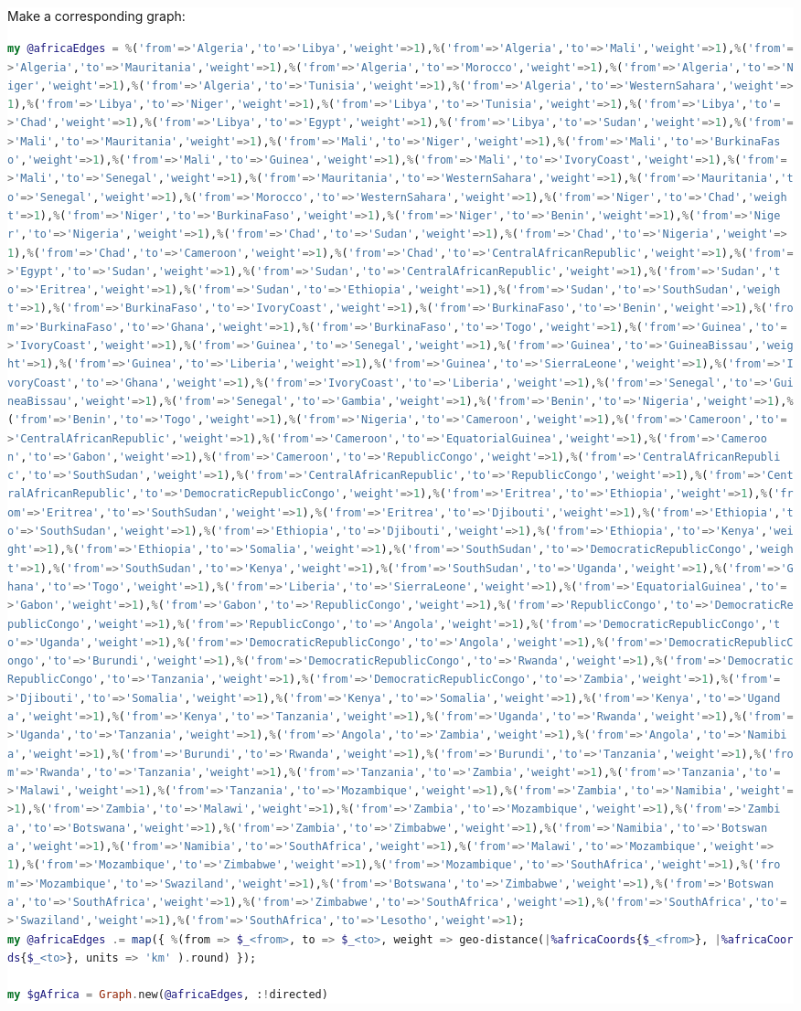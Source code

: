 Make a corresponding graph:

```raku
my @africaEdges = %('from'=>'Algeria','to'=>'Libya','weight'=>1),%('from'=>'Algeria','to'=>'Mali','weight'=>1),%('from'=>'Algeria','to'=>'Mauritania','weight'=>1),%('from'=>'Algeria','to'=>'Morocco','weight'=>1),%('from'=>'Algeria','to'=>'Niger','weight'=>1),%('from'=>'Algeria','to'=>'Tunisia','weight'=>1),%('from'=>'Algeria','to'=>'WesternSahara','weight'=>1),%('from'=>'Libya','to'=>'Niger','weight'=>1),%('from'=>'Libya','to'=>'Tunisia','weight'=>1),%('from'=>'Libya','to'=>'Chad','weight'=>1),%('from'=>'Libya','to'=>'Egypt','weight'=>1),%('from'=>'Libya','to'=>'Sudan','weight'=>1),%('from'=>'Mali','to'=>'Mauritania','weight'=>1),%('from'=>'Mali','to'=>'Niger','weight'=>1),%('from'=>'Mali','to'=>'BurkinaFaso','weight'=>1),%('from'=>'Mali','to'=>'Guinea','weight'=>1),%('from'=>'Mali','to'=>'IvoryCoast','weight'=>1),%('from'=>'Mali','to'=>'Senegal','weight'=>1),%('from'=>'Mauritania','to'=>'WesternSahara','weight'=>1),%('from'=>'Mauritania','to'=>'Senegal','weight'=>1),%('from'=>'Morocco','to'=>'WesternSahara','weight'=>1),%('from'=>'Niger','to'=>'Chad','weight'=>1),%('from'=>'Niger','to'=>'BurkinaFaso','weight'=>1),%('from'=>'Niger','to'=>'Benin','weight'=>1),%('from'=>'Niger','to'=>'Nigeria','weight'=>1),%('from'=>'Chad','to'=>'Sudan','weight'=>1),%('from'=>'Chad','to'=>'Nigeria','weight'=>1),%('from'=>'Chad','to'=>'Cameroon','weight'=>1),%('from'=>'Chad','to'=>'CentralAfricanRepublic','weight'=>1),%('from'=>'Egypt','to'=>'Sudan','weight'=>1),%('from'=>'Sudan','to'=>'CentralAfricanRepublic','weight'=>1),%('from'=>'Sudan','to'=>'Eritrea','weight'=>1),%('from'=>'Sudan','to'=>'Ethiopia','weight'=>1),%('from'=>'Sudan','to'=>'SouthSudan','weight'=>1),%('from'=>'BurkinaFaso','to'=>'IvoryCoast','weight'=>1),%('from'=>'BurkinaFaso','to'=>'Benin','weight'=>1),%('from'=>'BurkinaFaso','to'=>'Ghana','weight'=>1),%('from'=>'BurkinaFaso','to'=>'Togo','weight'=>1),%('from'=>'Guinea','to'=>'IvoryCoast','weight'=>1),%('from'=>'Guinea','to'=>'Senegal','weight'=>1),%('from'=>'Guinea','to'=>'GuineaBissau','weight'=>1),%('from'=>'Guinea','to'=>'Liberia','weight'=>1),%('from'=>'Guinea','to'=>'SierraLeone','weight'=>1),%('from'=>'IvoryCoast','to'=>'Ghana','weight'=>1),%('from'=>'IvoryCoast','to'=>'Liberia','weight'=>1),%('from'=>'Senegal','to'=>'GuineaBissau','weight'=>1),%('from'=>'Senegal','to'=>'Gambia','weight'=>1),%('from'=>'Benin','to'=>'Nigeria','weight'=>1),%('from'=>'Benin','to'=>'Togo','weight'=>1),%('from'=>'Nigeria','to'=>'Cameroon','weight'=>1),%('from'=>'Cameroon','to'=>'CentralAfricanRepublic','weight'=>1),%('from'=>'Cameroon','to'=>'EquatorialGuinea','weight'=>1),%('from'=>'Cameroon','to'=>'Gabon','weight'=>1),%('from'=>'Cameroon','to'=>'RepublicCongo','weight'=>1),%('from'=>'CentralAfricanRepublic','to'=>'SouthSudan','weight'=>1),%('from'=>'CentralAfricanRepublic','to'=>'RepublicCongo','weight'=>1),%('from'=>'CentralAfricanRepublic','to'=>'DemocraticRepublicCongo','weight'=>1),%('from'=>'Eritrea','to'=>'Ethiopia','weight'=>1),%('from'=>'Eritrea','to'=>'SouthSudan','weight'=>1),%('from'=>'Eritrea','to'=>'Djibouti','weight'=>1),%('from'=>'Ethiopia','to'=>'SouthSudan','weight'=>1),%('from'=>'Ethiopia','to'=>'Djibouti','weight'=>1),%('from'=>'Ethiopia','to'=>'Kenya','weight'=>1),%('from'=>'Ethiopia','to'=>'Somalia','weight'=>1),%('from'=>'SouthSudan','to'=>'DemocraticRepublicCongo','weight'=>1),%('from'=>'SouthSudan','to'=>'Kenya','weight'=>1),%('from'=>'SouthSudan','to'=>'Uganda','weight'=>1),%('from'=>'Ghana','to'=>'Togo','weight'=>1),%('from'=>'Liberia','to'=>'SierraLeone','weight'=>1),%('from'=>'EquatorialGuinea','to'=>'Gabon','weight'=>1),%('from'=>'Gabon','to'=>'RepublicCongo','weight'=>1),%('from'=>'RepublicCongo','to'=>'DemocraticRepublicCongo','weight'=>1),%('from'=>'RepublicCongo','to'=>'Angola','weight'=>1),%('from'=>'DemocraticRepublicCongo','to'=>'Uganda','weight'=>1),%('from'=>'DemocraticRepublicCongo','to'=>'Angola','weight'=>1),%('from'=>'DemocraticRepublicCongo','to'=>'Burundi','weight'=>1),%('from'=>'DemocraticRepublicCongo','to'=>'Rwanda','weight'=>1),%('from'=>'DemocraticRepublicCongo','to'=>'Tanzania','weight'=>1),%('from'=>'DemocraticRepublicCongo','to'=>'Zambia','weight'=>1),%('from'=>'Djibouti','to'=>'Somalia','weight'=>1),%('from'=>'Kenya','to'=>'Somalia','weight'=>1),%('from'=>'Kenya','to'=>'Uganda','weight'=>1),%('from'=>'Kenya','to'=>'Tanzania','weight'=>1),%('from'=>'Uganda','to'=>'Rwanda','weight'=>1),%('from'=>'Uganda','to'=>'Tanzania','weight'=>1),%('from'=>'Angola','to'=>'Zambia','weight'=>1),%('from'=>'Angola','to'=>'Namibia','weight'=>1),%('from'=>'Burundi','to'=>'Rwanda','weight'=>1),%('from'=>'Burundi','to'=>'Tanzania','weight'=>1),%('from'=>'Rwanda','to'=>'Tanzania','weight'=>1),%('from'=>'Tanzania','to'=>'Zambia','weight'=>1),%('from'=>'Tanzania','to'=>'Malawi','weight'=>1),%('from'=>'Tanzania','to'=>'Mozambique','weight'=>1),%('from'=>'Zambia','to'=>'Namibia','weight'=>1),%('from'=>'Zambia','to'=>'Malawi','weight'=>1),%('from'=>'Zambia','to'=>'Mozambique','weight'=>1),%('from'=>'Zambia','to'=>'Botswana','weight'=>1),%('from'=>'Zambia','to'=>'Zimbabwe','weight'=>1),%('from'=>'Namibia','to'=>'Botswana','weight'=>1),%('from'=>'Namibia','to'=>'SouthAfrica','weight'=>1),%('from'=>'Malawi','to'=>'Mozambique','weight'=>1),%('from'=>'Mozambique','to'=>'Zimbabwe','weight'=>1),%('from'=>'Mozambique','to'=>'SouthAfrica','weight'=>1),%('from'=>'Mozambique','to'=>'Swaziland','weight'=>1),%('from'=>'Botswana','to'=>'Zimbabwe','weight'=>1),%('from'=>'Botswana','to'=>'SouthAfrica','weight'=>1),%('from'=>'Zimbabwe','to'=>'SouthAfrica','weight'=>1),%('from'=>'SouthAfrica','to'=>'Swaziland','weight'=>1),%('from'=>'SouthAfrica','to'=>'Lesotho','weight'=>1);
my @africaEdges .= map({ %(from => $_<from>, to => $_<to>, weight => geo-distance(|%africaCoords{$_<from>}, |%africaCoords{$_<to>}, units => 'km' ).round) });

my $gAfrica = Graph.new(@africaEdges, :!directed)
```